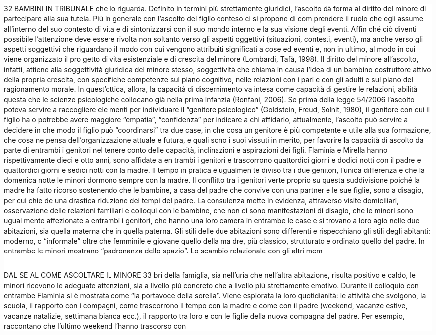 32
BAMBINI IN TRIBUNALE
che lo riguarda. Definito in termini più strettamente giuridici, l’ascolto dà 
forma al diritto del minore di partecipare alla sua tutela.
Più in generale con l’ascolto del figlio conteso ci si propone di com­
prendere il ruolo che egli assume all’interno del suo contesto di vita e di 
sintonizzarsi con il suo mondo interno e la sua visione degli eventi. Affin­
ché ciò diventi possibile l’attenzione deve essere rivolta non soltanto verso 
gli aspetti oggettivi (situazioni, contesti, eventi), ma anche verso gli aspetti 
soggettivi che riguardano il modo con cui vengono attribuiti significati a 
cose ed eventi e, non in ultimo, al modo in cui viene organizzato il pro­
getto di vita esistenziale e di crescita del minore (Lombardi, Tafà, 1998).
Il diritto del minore all’ascolto, infatti, attiene alla soggettività giuridica 
del minore stesso, soggettività che chiama in causa l’idea di un bambino 
costruttore attivo della propria crescita, con specifiche competenze sul 
piano cognitivo, nelle relazioni con i pari e con gli adulti e sul piano del 
ragionamento morale. In quest’ottica, allora, la capacità di discernimento 
va intesa come capacità di gestire le relazioni, abilità questa che le scienze 
psicologiche collocano già nella prima infanzia (Ronfani, 2006).
Se prima della legge 54/2006 l’ascolto poteva servire a raccogliere ele­
menti per individuare il “genitore psicologico” (Goldstein, Freud, Solnit, 
1980), il genitore con cui il figlio ha o potrebbe avere maggiore “empatia”, 
“confidenza” per indicare a chi affidarlo, attualmente, l’ascolto può servire 
a decidere in che modo il figlio può “coordinarsi” tra due case, in che cosa 
un genitore è più competente e utile alla sua formazione, che cosa ne pensa 
dell’organizzazione attuale e futura, e quali sono i suoi vissuti in merito, 
per favorire la capacità di ascolto da parte di entrambi i genitori nel tenere 
conto delle capacità, inclinazioni e aspirazioni dei figli.
Flaminia e Mirella hanno rispettivamente dieci e otto anni, sono affidate a en­
trambi i genitori e trascorrono quattordici giorni e dodici notti con il padre e 
quattordici giorni e sedici notti con la madre. Il tempo in pratica è ugualmen­
te diviso tra i due genitori, l’unica differenza è che la domenica notte le minori 
dormono sempre con la madre. Il conflitto tra i genitori verte proprio su questa 
suddivisione poiché la madre ha fatto ricorso sostenendo che le bambine, a casa 
del padre che convive con una partner e le sue figlie, sono a disagio, per cui chie­
de una drastica riduzione dei tempi del padre. La consulenza mette in evidenza, 
attraverso visite domiciliari, osservazione delle relazioni familiari e colloqui con 
le bambine, che non ci sono manifestazioni di disagio, che le minori sono ugual­
mente affezionate a entrambi i genitori, che hanno una loro camera in entrambe 
le case e si trovano a loro agio nelle due abitazioni, sia quella materna che in quella 
paterna. Gli stili delle due abitazioni sono differenti e rispecchiano gli stili degli 
abitanti: moderno, c “informale” oltre che femminile e giovane quello della ma­
dre, più classico, strutturato e ordinato quello del padre. In entrambe le minori 
mostrano “padronanza dello spazio”. Lo scambio relazionale con gli altri mem­

---

DAL SE AL COME ASCOLTARE IL MINORE 
33
bri della famiglia, sia nell’uria che nell’altra abitazione, risulta positivo e caldo, le 
minori ricevono le adeguate attenzioni, sia a livello più concreto che a livello più 
strettamente emotivo. Durante il colloquio con entrambe Flaminia si è mostrata 
come “la portavoce della sorella”. Viene esplorata la loro quotidianità: le attività 
che svolgono, la scuola, il rapporto con i compagni, come trascorrono il tempo 
con la madre e come con il padre (weekend, vacanze estive, vacanze natalizie, 
settimana bianca ecc.), il rapporto tra loro e con le figlie della nuova compagna 
del padre. Per esempio, raccontano che l’ultimo weekend l’hanno trascorso con 
